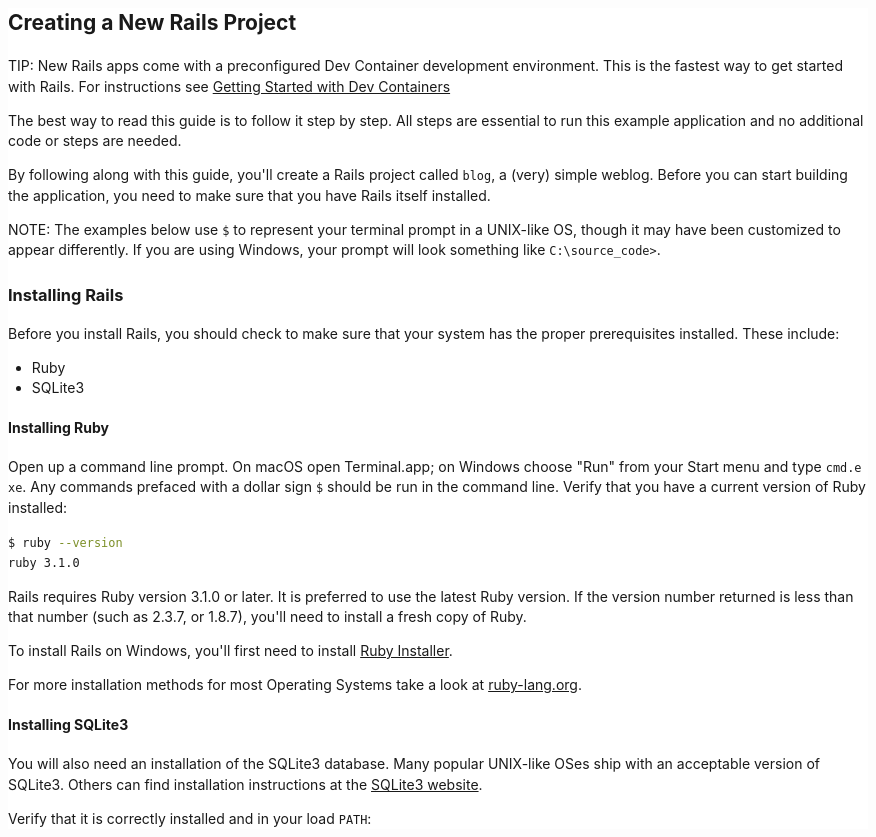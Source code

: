 Creating a New Rails Project
----------------------------

TIP: New Rails apps come with a preconfigured Dev Container development environment. This
is the fastest way to get started with Rails. For instructions see [Getting Started with Dev Containers](getting_started_with_devcontainer.html)

The best way to read this guide is to follow it step by step. All steps are
essential to run this example application and no additional code or steps are
needed.

By following along with this guide, you'll create a Rails project called
`blog`, a (very) simple weblog. Before you can start building the application,
you need to make sure that you have Rails itself installed.

NOTE: The examples below use `$` to represent your terminal prompt in a UNIX-like OS,
though it may have been customized to appear differently. If you are using Windows,
your prompt will look something like `C:\source_code>`.

### Installing Rails

Before you install Rails, you should check to make sure that your system has the
proper prerequisites installed. These include:

* Ruby
* SQLite3

#### Installing Ruby

Open up a command line prompt. On macOS open Terminal.app; on Windows choose
"Run" from your Start menu and type `cmd.exe`. Any commands prefaced with a
dollar sign `$` should be run in the command line. Verify that you have a
current version of Ruby installed:

```bash
$ ruby --version
ruby 3.1.0
```

Rails requires Ruby version 3.1.0 or later. It is preferred to use the latest Ruby version.
If the version number returned is less than that number (such as 2.3.7, or 1.8.7),
you'll need to install a fresh copy of Ruby.

To install Rails on Windows, you'll first need to install [Ruby Installer](https://rubyinstaller.org/).

For more installation methods for most Operating Systems take a look at
[ruby-lang.org](https://www.ruby-lang.org/en/documentation/installation/).

#### Installing SQLite3

You will also need an installation of the SQLite3 database.
Many popular UNIX-like OSes ship with an acceptable version of SQLite3.
Others can find installation instructions at the [SQLite3 website](https://www.sqlite.org).

Verify that it is correctly installed and in your load `PATH`:
